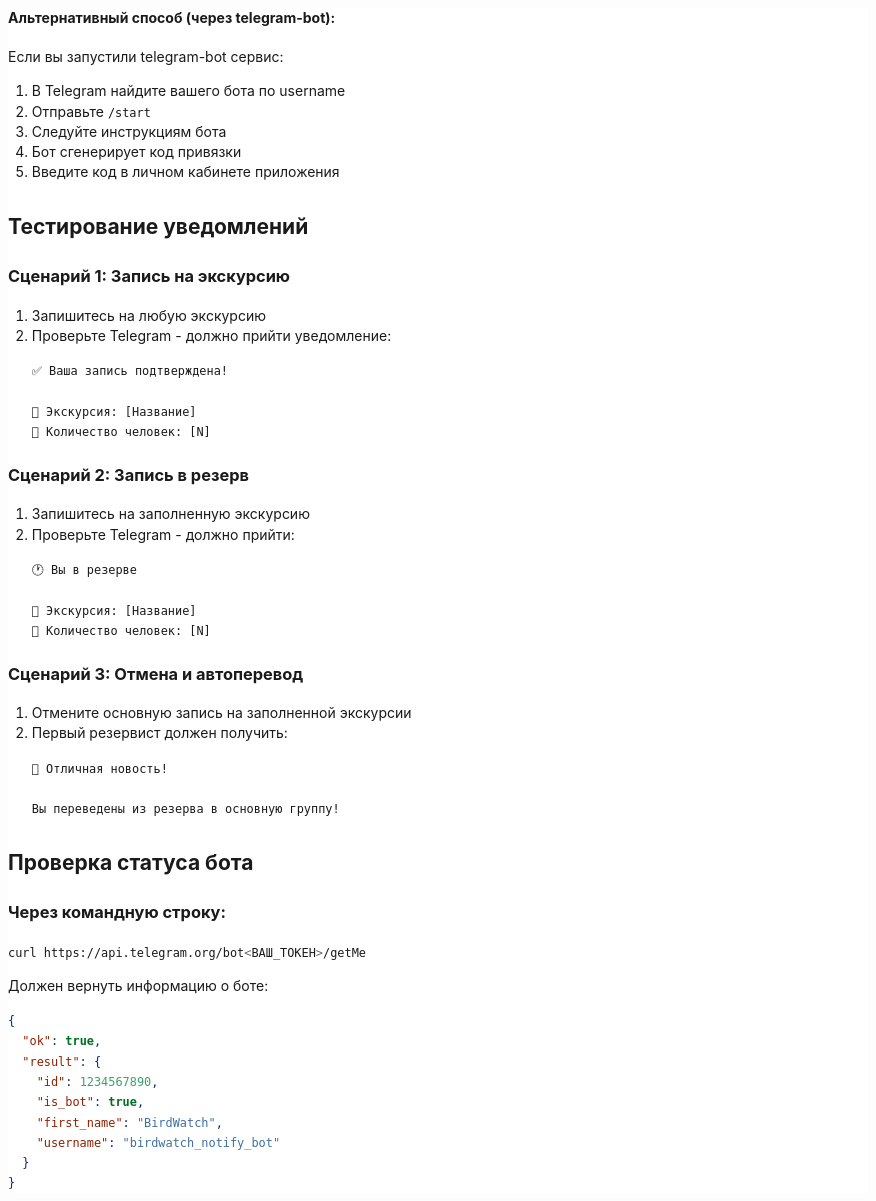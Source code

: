 #### Альтернативный способ (через telegram-bot):

Если вы запустили telegram-bot сервис:

1. В Telegram найдите вашего бота по username
2. Отправьте `/start`
3. Следуйте инструкциям бота
4. Бот сгенерирует код привязки
5. Введите код в личном кабинете приложения

## Тестирование уведомлений

### Сценарий 1: Запись на экскурсию

1. Запишитесь на любую экскурсию
2. Проверьте Telegram - должно прийти уведомление:
   ```
   ✅ Ваша запись подтверждена!
   
   🦅 Экскурсия: [Название]
   👥 Количество человек: [N]
   ```

### Сценарий 2: Запись в резерв

1. Запишитесь на заполненную экскурсию
2. Проверьте Telegram - должно прийти:
   ```
   🕐 Вы в резерве
   
   🦅 Экскурсия: [Название]
   👥 Количество человек: [N]
   ```

### Сценарий 3: Отмена и автоперевод

1. Отмените основную запись на заполненной экскурсии
2. Первый резервист должен получить:
   ```
   🎉 Отличная новость!
   
   Вы переведены из резерва в основную группу!
   ```

## Проверка статуса бота

### Через командную строку:

```bash
curl https://api.telegram.org/bot<ВАШ_ТОКЕН>/getMe
```

Должен вернуть информацию о боте:
```json
{
  "ok": true,
  "result": {
    "id": 1234567890,
    "is_bot": true,
    "first_name": "BirdWatch",
    "username": "birdwatch_notify_bot"
  }
}
```
